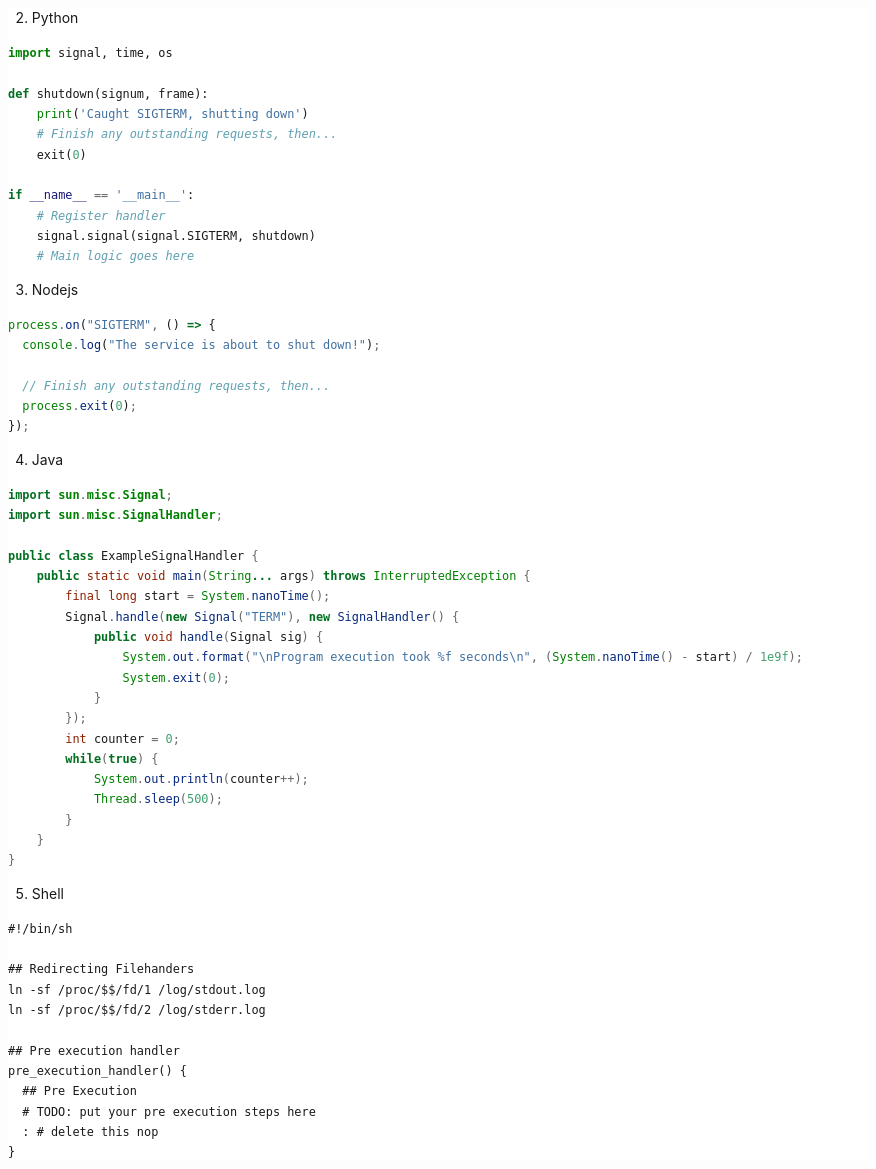 
2. Python

```python
import signal, time, os

def shutdown(signum, frame):
    print('Caught SIGTERM, shutting down')
    # Finish any outstanding requests, then...
    exit(0)

if __name__ == '__main__':
    # Register handler
    signal.signal(signal.SIGTERM, shutdown)
    # Main logic goes here
```

3. Nodejs

```javascript
process.on("SIGTERM", () => {
  console.log("The service is about to shut down!");

  // Finish any outstanding requests, then...
  process.exit(0);
});
```

4. Java

```java
import sun.misc.Signal;
import sun.misc.SignalHandler;

public class ExampleSignalHandler {
    public static void main(String... args) throws InterruptedException {
        final long start = System.nanoTime();
        Signal.handle(new Signal("TERM"), new SignalHandler() {
            public void handle(Signal sig) {
                System.out.format("\nProgram execution took %f seconds\n", (System.nanoTime() - start) / 1e9f);
                System.exit(0);
            }
        });
        int counter = 0;
        while(true) {
            System.out.println(counter++);
            Thread.sleep(500);
        }
    }
}
```

5. Shell

```shell
#!/bin/sh

## Redirecting Filehanders
ln -sf /proc/$$/fd/1 /log/stdout.log
ln -sf /proc/$$/fd/2 /log/stderr.log

## Pre execution handler
pre_execution_handler() {
  ## Pre Execution
  # TODO: put your pre execution steps here
  : # delete this nop
}

```